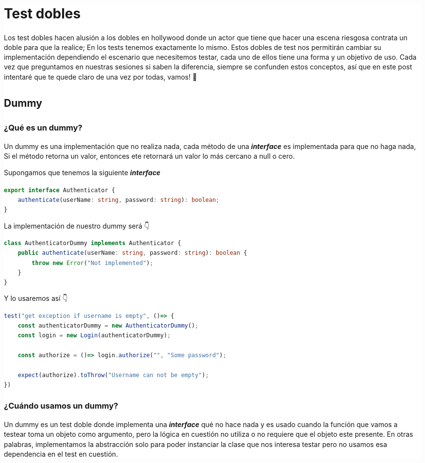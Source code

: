 # Test dobles

Los test dobles hacen alusión a los dobles en hollywood donde un actor que tiene que hacer una escena riesgosa contrata un doble para que la realice; En los tests tenemos exactamente lo mismo.
Estos dobles de test nos permitirán cambiar su implementación dependiendo el escenario que necesitemos testar, cada uno de ellos tiene una forma y un objetivo de uso.
Cada vez que preguntamos en nuestras sesiones si saben la diferencia, siempre se confunden estos conceptos, así que en este post intentaré que te quede claro de una vez por todas, vamos! 🚀

## Dummy

### ¿Qué es un dummy?

Un dummy es una implementación que no realiza nada, cada método de una **_interface_** es implementada para que no haga nada, Si el método retorna un valor, entonces ete retornará un valor lo más cercano a null o cero.

Supongamos que tenemos la siguiente **_interface_**

```typescript
export interface Authenticator {
    authenticate(userName: string, password: string): boolean;
}
```

La implementación de nuestro dummy será 👇

```typescript
class AuthenticatorDummy implements Authenticator {
    public authenticate(userName: string, password: string): boolean {
        throw new Error("Not implemented");
    }
}
```

Y lo usaremos así 👇

```typescript
test("get exception if username is empty", ()=> {
    const authenticatorDummy = new AuthenticatorDummy();
    const login = new Login(authenticatorDummy);

    const authorize = ()=> login.authorize("", "Some password");

    expect(authorize).toThrow("Username can not be empty");
})
```

### ¿Cuándo usamos un dummy?

Un dummy es un test doble donde implementa una **_interface_** qué no hace nada y es usado cuando la función que vamos a testear toma un objeto como argumento, pero la lógica en cuestión no utiliza o no requiere que el objeto este presente.
En otras palabras, implementamos la abstracción solo para poder instanciar la clase que nos interesa testar pero no usamos esa dependencia en el test en cuestión.
